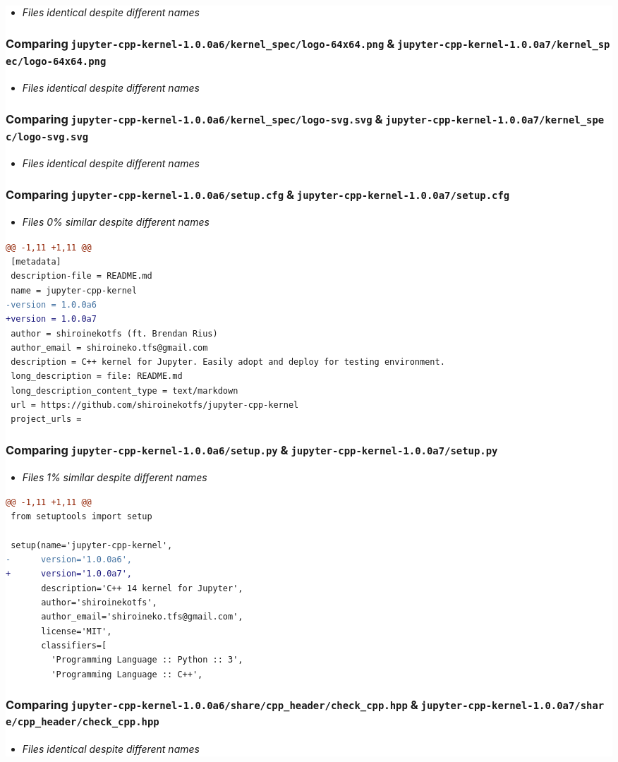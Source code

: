  * *Files identical despite different names*

### Comparing `jupyter-cpp-kernel-1.0.0a6/kernel_spec/logo-64x64.png` & `jupyter-cpp-kernel-1.0.0a7/kernel_spec/logo-64x64.png`

 * *Files identical despite different names*

### Comparing `jupyter-cpp-kernel-1.0.0a6/kernel_spec/logo-svg.svg` & `jupyter-cpp-kernel-1.0.0a7/kernel_spec/logo-svg.svg`

 * *Files identical despite different names*

### Comparing `jupyter-cpp-kernel-1.0.0a6/setup.cfg` & `jupyter-cpp-kernel-1.0.0a7/setup.cfg`

 * *Files 0% similar despite different names*

```diff
@@ -1,11 +1,11 @@
 [metadata]
 description-file = README.md
 name = jupyter-cpp-kernel
-version = 1.0.0a6
+version = 1.0.0a7
 author = shiroinekotfs (ft. Brendan Rius)
 author_email = shiroineko.tfs@gmail.com
 description = C++ kernel for Jupyter. Easily adopt and deploy for testing environment.
 long_description = file: README.md
 long_description_content_type = text/markdown
 url = https://github.com/shiroinekotfs/jupyter-cpp-kernel
 project_urls =
```

### Comparing `jupyter-cpp-kernel-1.0.0a6/setup.py` & `jupyter-cpp-kernel-1.0.0a7/setup.py`

 * *Files 1% similar despite different names*

```diff
@@ -1,11 +1,11 @@
 from setuptools import setup
 
 setup(name='jupyter-cpp-kernel',
-      version='1.0.0a6',
+      version='1.0.0a7',
       description='C++ 14 kernel for Jupyter',
       author='shiroinekotfs',
       author_email='shiroineko.tfs@gmail.com',
       license='MIT',
       classifiers=[
         'Programming Language :: Python :: 3',
         'Programming Language :: C++',
```

### Comparing `jupyter-cpp-kernel-1.0.0a6/share/cpp_header/check_cpp.hpp` & `jupyter-cpp-kernel-1.0.0a7/share/cpp_header/check_cpp.hpp`

 * *Files identical despite different names*

